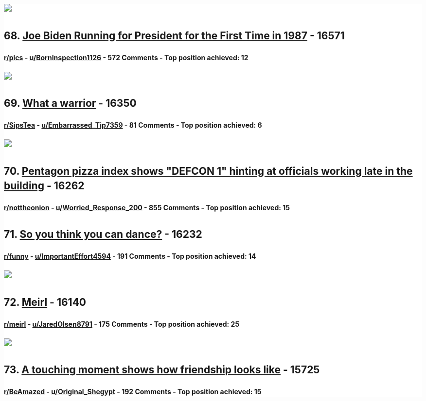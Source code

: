 <a href="https://v.redd.it/s4iurx09w4mf1"><img src="https://external-preview.redd.it/ZXhoNnlicTh3NG1mMUZr4T6Xax_lVWxcZe_TceALK_9rJtNCmZKFjO5mh1BN.png?width=140&amp;height=140&amp;crop=140:140,smart&amp;format=jpg&amp;v=enabled&amp;lthumb=true&amp;s=c316434fe68039a9a811c64ea87c488fd2eb6e38"></img></a>

## 68. [Joe Biden Running for President for the First Time in 1987](http://reddit.com/r/pics/comments/1n4chfp/joe_biden_running_for_president_for_the_first/) - 16571
#### [r/pics](http://reddit.com/r/pics) - [u/BornInspection1126](http://reddit.com/u/BornInspection1126) - 572 Comments - Top position achieved: 12

<a href="https://i.redd.it/fhoy64e218mf1.jpeg"><img src="https://b.thumbs.redditmedia.com/ae4nUhy0jPOAIjzUa1YhFxaRVNQcLHooStc7WJwukvg.jpg"></img></a>

## 69. [What a warrior](http://reddit.com/r/SipsTea/comments/1n3yfmy/what_a_warrior/) - 16350
#### [r/SipsTea](http://reddit.com/r/SipsTea) - [u/Embarrassed_Tip7359](http://reddit.com/u/Embarrassed_Tip7359) - 81 Comments - Top position achieved: 6

<a href="https://i.redd.it/fjremcb9y4mf1.png"><img src="https://a.thumbs.redditmedia.com/feCp6V3UBveUUA77LUHCoLlvIvA6ax_SOyL1zZHAbg0.jpg"></img></a>

## 70. [Pentagon pizza index shows "DEFCON 1" hinting at officials working late in the building](http://reddit.com/r/nottheonion/comments/1n42ypi/pentagon_pizza_index_shows_defcon_1_hinting_at/) - 16262
#### [r/nottheonion](http://reddit.com/r/nottheonion) - [u/Worried_Response_200](http://reddit.com/u/Worried_Response_200) - 855 Comments - Top position achieved: 15

## 71. [So you think you can dance?](http://reddit.com/r/funny/comments/1n3zlh1/so_you_think_you_can_dance/) - 16232
#### [r/funny](http://reddit.com/r/funny) - [u/ImportantEffort4594](http://reddit.com/u/ImportantEffort4594) - 191 Comments - Top position achieved: 14

<a href="https://v.redd.it/zry6mpi5a5mf1"><img src="https://external-preview.redd.it/Y2M2MjFxaTVhNW1mMQOyvOma4-hIyrFhdh8Y_OtGPrXQdB9hOAv0qaIqpXkU.png?width=140&amp;height=140&amp;crop=140:140,smart&amp;format=jpg&amp;v=enabled&amp;lthumb=true&amp;s=278dc27859bfa0505a3d864a6a30e080ed1a3cdd"></img></a>

## 72. [Meirl](http://reddit.com/r/meirl/comments/1n3obty/meirl/) - 16140
#### [r/meirl](http://reddit.com/r/meirl) - [u/JaredOlsen8791](http://reddit.com/u/JaredOlsen8791) - 175 Comments - Top position achieved: 25

<a href="https://i.redd.it/j7i70ml012mf1.jpeg"><img src="https://a.thumbs.redditmedia.com/Sgo_BM4_l5ymSvSL2EFIYKy8lbcMvc8pLP2JLjVNhn8.jpg"></img></a>

## 73. [A touching moment shows how friendship looks like](http://reddit.com/r/BeAmazed/comments/1n46shf/a_touching_moment_shows_how_friendship_looks_like/) - 15725
#### [r/BeAmazed](http://reddit.com/r/BeAmazed) - [u/Original_Shegypt](http://reddit.com/u/Original_Shegypt) - 192 Comments - Top position achieved: 15

